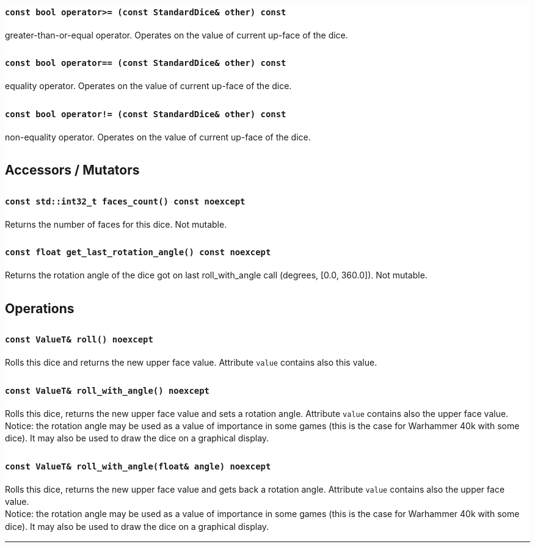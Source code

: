 ### `const bool operator>= (const StandardDice& other) const`
greater-than-or-equal operator. Operates on the value of current up-face of the dice.

### `const bool operator== (const StandardDice& other) const`
equality operator. Operates on the value of current up-face of the dice.

### `const bool operator!= (const StandardDice& other) const`
non-equality operator. Operates on the value of current up-face of the dice.


## Accessors / Mutators

### `const std::int32_t faces_count() const noexcept`
Returns the number of faces for this dice. Not mutable.

### `const float get_last_rotation_angle() const noexcept`
Returns the rotation angle of the dice got on last roll_with_angle call (degrees, [0.0, 360.0]). Not mutable.


## Operations

### `const ValueT& roll() noexcept`
Rolls this dice and returns the new upper face value. Attribute `value` contains also this value.

### `const ValueT& roll_with_angle() noexcept`
Rolls this dice, returns the new upper face value and sets a rotation angle. Attribute `value` contains also the upper face value.  
Notice: the rotation angle may be used as a value of importance in some games (this is the case for Warhammer 40k with some dice). It may also be used to draw the dice on a graphical display.

### `const ValueT& roll_with_angle(float& angle) noexcept` 
Rolls this dice, returns the new upper face value and gets back a rotation angle. Attribute `value` contains also the upper face value.  
Notice: the rotation angle may be used as a value of importance in some games (this is the case for Warhammer 40k with some dice). It may also be used to draw the dice on a graphical display.


---
